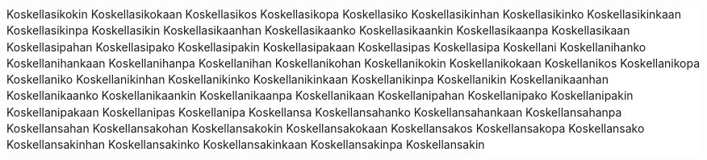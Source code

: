 Koskellasikokin
Koskellasikokaan
Koskellasikos
Koskellasikopa
Koskellasiko
Koskellasikinhan
Koskellasikinko
Koskellasikinkaan
Koskellasikinpa
Koskellasikin
Koskellasikaanhan
Koskellasikaanko
Koskellasikaankin
Koskellasikaanpa
Koskellasikaan
Koskellasipahan
Koskellasipako
Koskellasipakin
Koskellasipakaan
Koskellasipas
Koskellasipa
Koskellani
Koskellanihanko
Koskellanihankaan
Koskellanihanpa
Koskellanihan
Koskellanikohan
Koskellanikokin
Koskellanikokaan
Koskellanikos
Koskellanikopa
Koskellaniko
Koskellanikinhan
Koskellanikinko
Koskellanikinkaan
Koskellanikinpa
Koskellanikin
Koskellanikaanhan
Koskellanikaanko
Koskellanikaankin
Koskellanikaanpa
Koskellanikaan
Koskellanipahan
Koskellanipako
Koskellanipakin
Koskellanipakaan
Koskellanipas
Koskellanipa
Koskellansa
Koskellansahanko
Koskellansahankaan
Koskellansahanpa
Koskellansahan
Koskellansakohan
Koskellansakokin
Koskellansakokaan
Koskellansakos
Koskellansakopa
Koskellansako
Koskellansakinhan
Koskellansakinko
Koskellansakinkaan
Koskellansakinpa
Koskellansakin